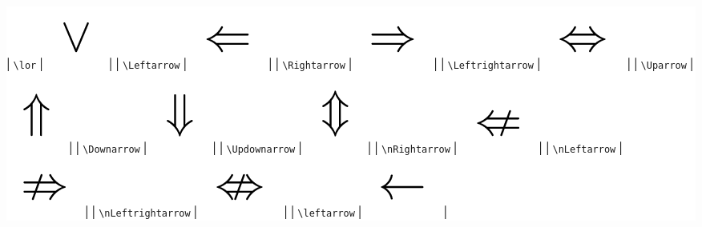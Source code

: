| `\lor` | ![\lor](./img/base-math-ext-187.png) |
| `\Leftarrow` | ![\Leftarrow](./img/base-math-ext-188.png) |
| `\Rightarrow` | ![\Rightarrow](./img/base-math-ext-189.png) |
| `\Leftrightarrow` | ![\Leftrightarrow](./img/base-math-ext-190.png) |
| `\Uparrow` | ![\Uparrow](./img/base-math-ext-191.png) |
| `\Downarrow` | ![\Downarrow](./img/base-math-ext-192.png) |
| `\Updownarrow` | ![\Updownarrow](./img/base-math-ext-193.png) |
| `\nRightarrow` | ![\nRightarrow](./img/base-math-ext-194.png) |
| `\nLeftarrow` | ![\nLeftarrow](./img/base-math-ext-195.png) |
| `\nLeftrightarrow` | ![\nLeftrightarrow](./img/base-math-ext-196.png) |
| `\leftarrow` | ![\leftarrow](./img/base-math-ext-197.png) |